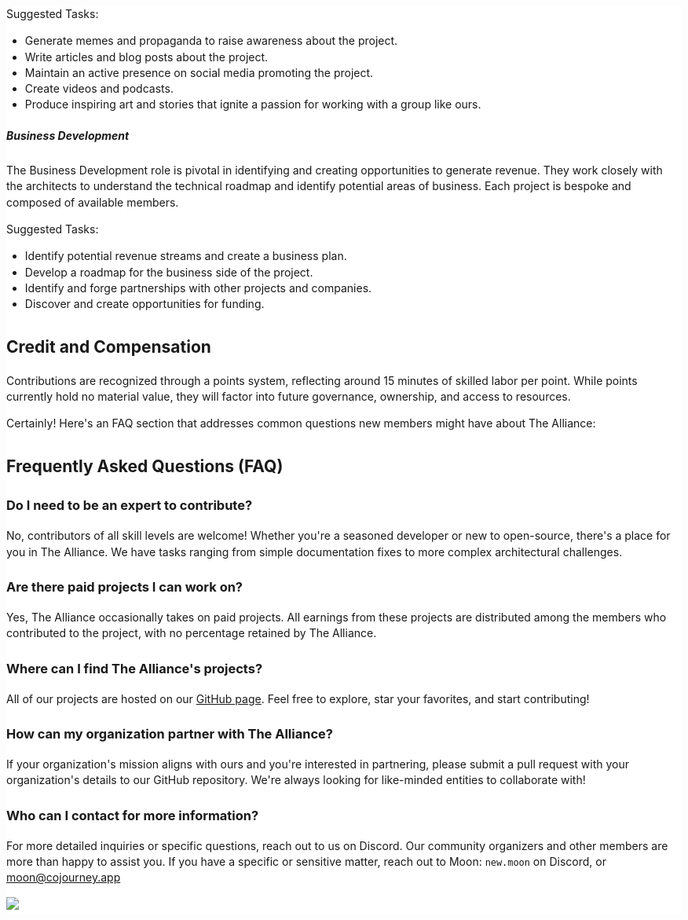 Suggested Tasks:
- Generate memes and propaganda to raise awareness about the project.
- Write articles and blog posts about the project.
- Maintain an active presence on social media promoting the project.
- Create videos and podcasts.
- Produce inspiring art and stories that ignite a passion for working with a group like ours.

##### Business Development

The Business Development role is pivotal in identifying and creating opportunities to generate revenue. They work closely with the architects to understand the technical roadmap and identify potential areas of business. Each project is bespoke and composed of available members.

Suggested Tasks:
- Identify potential revenue streams and create a business plan.
- Develop a roadmap for the business side of the project.
- Identify and forge partnerships with other projects and companies.
- Discover and create opportunities for funding.

## Credit and Compensation
Contributions are recognized through a points system, reflecting around 15 minutes of skilled labor per point. While points currently hold no material value, they will factor into future governance, ownership, and access to resources.

Certainly! Here's an FAQ section that addresses common questions new members might have about The Alliance:

## Frequently Asked Questions (FAQ)

### Do I need to be an expert to contribute?
No, contributors of all skill levels are welcome! Whether you're a seasoned developer or new to open-source, there's a place for you in The Alliance. We have tasks ranging from simple documentation fixes to more complex architectural challenges.

### Are there paid projects I can work on?
Yes, The Alliance occasionally takes on paid projects. All earnings from these projects are distributed among the members who contributed to the project, with no percentage retained by The Alliance.

### Where can I find The Alliance's projects?
All of our projects are hosted on our [GitHub page](https://github.com/JoinTheAlliance). Feel free to explore, star your favorites, and start contributing!

### How can my organization partner with The Alliance?
If your organization's mission aligns with ours and you're interested in partnering, please submit a pull request with your organization's details to our GitHub repository. We're always looking for like-minded entities to collaborate with!

### Who can I contact for more information?
For more detailed inquiries or specific questions, reach out to us on Discord. Our community organizers and other members are more than happy to assist you. If you have a specific or sensitive matter, reach out to Moon: `new.moon` on Discord, or moon@cojourney.app

<img src="./resources/youcreatethefuture.jpg" width="100%" />
